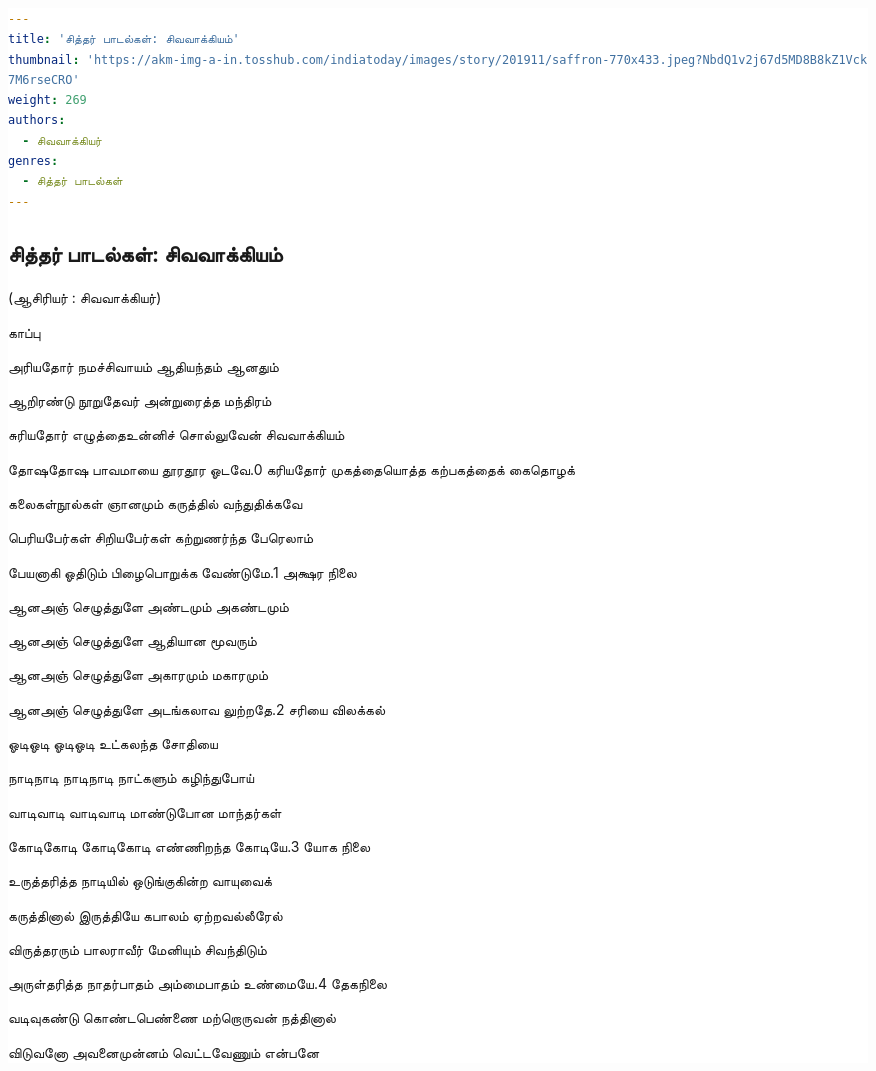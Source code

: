 ```yaml
---
title: 'சித்தர் பாடல்கள்: சிவவாக்கியம்'
thumbnail: 'https://akm-img-a-in.tosshub.com/indiatoday/images/story/201911/saffron-770x433.jpeg?NbdQ1v2j67d5MD8B8kZ1Vck7M6rseCRO'
weight: 269
authors:
  - சிவவாக்கியர்
genres:
  - சித்தர் பாடல்கள்
---
```


## சித்தர் பாடல்கள்: சிவவாக்கியம்  

(ஆசிரியர் : சிவவாக்கியர்)  

  

காப்பு  

அரியதோர் நமச்சிவாயம் ஆதியந்தம் ஆனதும்  

ஆறிரண்டு நூறுதேவர் அன்றுரைத்த மந்திரம்  

சுரியதோர் எழுத்தைஉன்னிச் சொல்லுவேன் சிவவாக்கியம்  

தோஷதோஷ பாவமாயை தூரதூர ஓடவே.0 கரியதோர் முகத்தையொத்த கற்பகத்தைக் கைதொழக்  

கலைகள்நூல்கள் ஞானமும் கருத்தில் வந்துதிக்கவே  

பெரியபேர்கள் சிறியபேர்கள் கற்றுணர்ந்த பேரெலாம்  

பேயனாகி ஓதிடும் பிழைபொறுக்க வேண்டுமே.1 அக்ஷர நிலை  

ஆனஅஞ் செழுத்துளே அண்டமும் அகண்டமும்  

ஆனஅஞ் செழுத்துளே ஆதியான மூவரும்  

ஆனஅஞ் செழுத்துளே அகாரமும் மகாரமும்  

ஆனஅஞ் செழுத்துளே அடங்கலாவ லுற்றதே.2 சரியை விலக்கல்  

ஓடிஓடி ஓடிஓடி உட்கலந்த சோதியை  

நாடிநாடி நாடிநாடி நாட்களும் கழிந்துபோய்  

வாடிவாடி வாடிவாடி மாண்டுபோன மாந்தர்கள்  

கோடிகோடி கோடிகோடி எண்ணிறந்த கோடியே.3 யோக நிலை  

உருத்தரித்த நாடியில் ஒடுங்குகின்ற வாயுவைக்  

கருத்தினால் இருத்தியே கபாலம் ஏற்றவல்லீரேல்  

விருத்தரரும் பாலராவீர் மேனியும் சிவந்திடும்  

அருள்தரித்த நாதர்பாதம் அம்மைபாதம் உண்மையே.4 தேகநிலை  

வடிவுகண்டு கொண்டபெண்ணை மற்றொருவன் நத்தினால்  

விடுவனோ அவனைமுன்னம் வெட்டவேணும் என்பனே  

